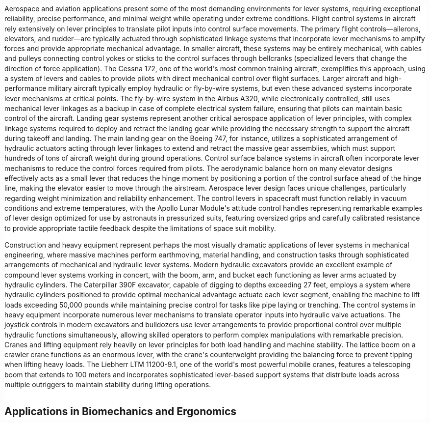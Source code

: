 Aerospace and aviation applications present some of the most demanding environments for lever systems, requiring exceptional reliability, precise performance, and minimal weight while operating under extreme conditions. Flight control systems in aircraft rely extensively on lever principles to translate pilot inputs into control surface movements. The primary flight controls—ailerons, elevators, and rudder—are typically actuated through sophisticated linkage systems that incorporate lever mechanisms to amplify forces and provide appropriate mechanical advantage. In smaller aircraft, these systems may be entirely mechanical, with cables and pulleys connecting control yokes or sticks to the control surfaces through bellcranks (specialized levers that change the direction of force application). The Cessna 172, one of the world's most common training aircraft, exemplifies this approach, using a system of levers and cables to provide pilots with direct mechanical control over flight surfaces. Larger aircraft and high-performance military aircraft typically employ hydraulic or fly-by-wire systems, but even these advanced systems incorporate lever mechanisms at critical points. The fly-by-wire system in the Airbus A320, while electronically controlled, still uses mechanical lever linkages as a backup in case of complete electrical system failure, ensuring that pilots can maintain basic control of the aircraft. Landing gear systems represent another critical aerospace application of lever principles, with complex linkage systems required to deploy and retract the landing gear while providing the necessary strength to support the aircraft during takeoff and landing. The main landing gear on the Boeing 747, for instance, utilizes a sophisticated arrangement of hydraulic actuators acting through lever linkages to extend and retract the massive gear assemblies, which must support hundreds of tons of aircraft weight during ground operations. Control surface balance systems in aircraft often incorporate lever mechanisms to reduce the control forces required from pilots. The aerodynamic balance horn on many elevator designs effectively acts as a small lever that reduces the hinge moment by positioning a portion of the control surface ahead of the hinge line, making the elevator easier to move through the airstream. Aerospace lever design faces unique challenges, particularly regarding weight minimization and reliability enhancement. The control levers in spacecraft must function reliably in vacuum conditions and extreme temperatures, with the Apollo Lunar Module's attitude control handles representing remarkable examples of lever design optimized for use by astronauts in pressurized suits, featuring oversized grips and carefully calibrated resistance to provide appropriate tactile feedback despite the limitations of space suit mobility.

Construction and heavy equipment represent perhaps the most visually dramatic applications of lever systems in mechanical engineering, where massive machines perform earthmoving, material handling, and construction tasks through sophisticated arrangements of mechanical and hydraulic lever systems. Modern hydraulic excavators provide an excellent example of compound lever systems working in concert, with the boom, arm, and bucket each functioning as lever arms actuated by hydraulic cylinders. The Caterpillar 390F excavator, capable of digging to depths exceeding 27 feet, employs a system where hydraulic cylinders positioned to provide optimal mechanical advantage actuate each lever segment, enabling the machine to lift loads exceeding 50,000 pounds while maintaining precise control for tasks like pipe laying or trenching. The control systems in heavy equipment incorporate numerous lever mechanisms to translate operator inputs into hydraulic valve actuations. The joystick controls in modern excavators and bulldozers use lever arrangements to provide proportional control over multiple hydraulic functions simultaneously, allowing skilled operators to perform complex manipulations with remarkable precision. Cranes and lifting equipment rely heavily on lever principles for both load handling and machine stability. The lattice boom on a crawler crane functions as an enormous lever, with the crane's counterweight providing the balancing force to prevent tipping when lifting heavy loads. The Liebherr LTM 11200-9.1, one of the world's most powerful mobile cranes, features a telescoping boom that extends to 100 meters and incorporates sophisticated lever-based support systems that distribute loads across multiple outriggers to maintain stability during lifting operations.

## Applications in Biomechanics and Ergonomics
